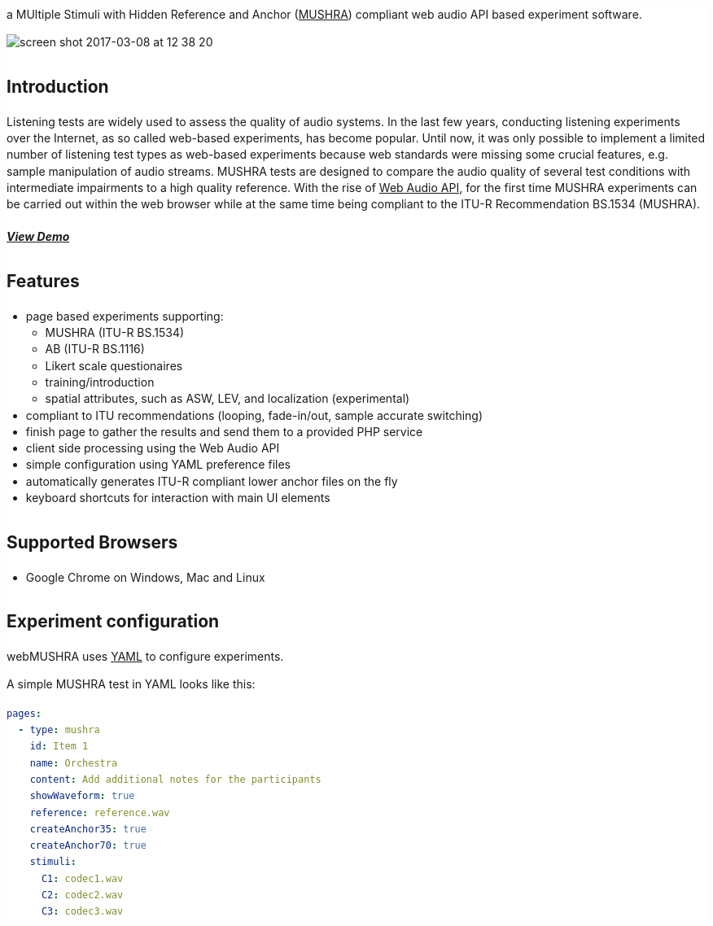 a MUltiple Stimuli with Hidden Reference and Anchor ([MUSHRA](https://en.wikipedia.org/wiki/MUSHRA)) compliant web audio API based experiment software.

<img width="600" alt="screen shot 2017-03-08 at 12 38 20" src="https://cloud.githubusercontent.com/assets/72940/23702580/2a49bc82-03fc-11e7-99ea-22d550604a73.png">



## Introduction

Listening tests are widely used to assess the quality of audio systems. In the last few years, conducting listening experiments over the Internet, as so called web-based experiments, has become popular. Until now, it was only possible to implement a limited number of listening test types as web-based experiments because web standards were missing some crucial features, e.g. sample manipulation of audio streams. MUSHRA tests are designed to compare the audio quality of several test conditions with intermediate impairments to a high quality reference. With the rise of [Web Audio API](http://webaudio.github.io/web-audio-api/), for the first time MUSHRA experiments can be carried out within the web browser while at the same time being compliant to the ITU-R Recommendation BS.1534 (MUSHRA).

##### [View Demo](https://audiolabs.github.io/webMUSHRA)



## Features

* page based experiments supporting:
  * MUSHRA (ITU-R BS.1534)
  * AB (ITU-R BS.1116)
  * Likert scale questionaires
  * training/introduction
  * spatial attributes, such as ASW, LEV, and localization (experimental)
* compliant to ITU recommendations (looping, fade-in/out, sample accurate switching)
* finish page to gather the results and send them to a provided PHP service
* client side processing using the Web Audio API
* simple configuration using YAML preference files
* automatically generates ITU-R compliant lower anchor files on the fly
* keyboard shortcuts for interaction with main UI elements



## Supported Browsers

 * Google Chrome on Windows, Mac and Linux



## Experiment configuration

webMUSHRA uses [YAML](https://en.wikipedia.org/wiki/YAML) to configure experiments. 

A simple MUSHRA test in YAML looks like this:

```yaml
pages:
  - type: mushra
    id: Item 1
    name: Orchestra
    content: Add additional notes for the participants
    showWaveform: true
    reference: reference.wav
    createAnchor35: true
    createAnchor70: true
    stimuli:
      C1: codec1.wav
      C2: codec2.wav
      C3: codec3.wav
```
